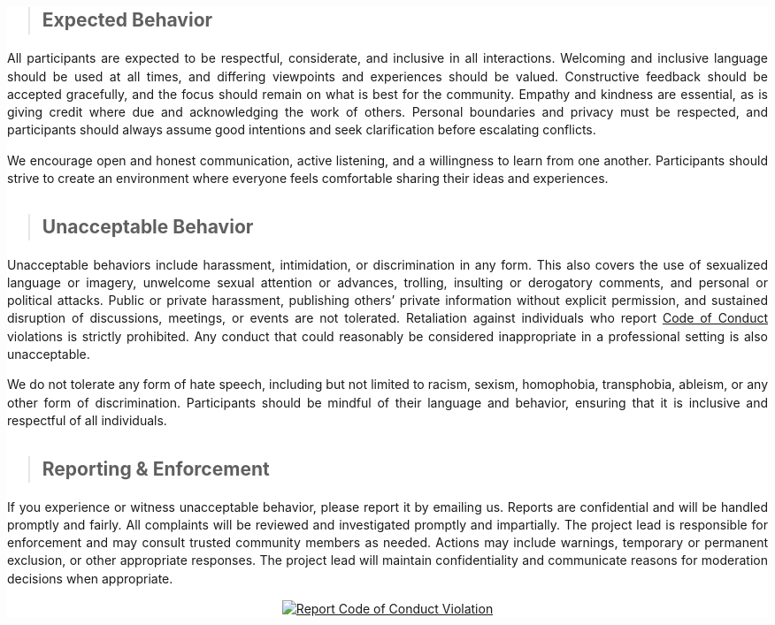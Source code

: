> ## Expected Behavior

<div align="justify">

  All participants are expected to be respectful, considerate, and inclusive in all interactions. Welcoming and inclusive language should be used at all times, and differing viewpoints and experiences should be valued. Constructive feedback should be accepted gracefully, and the focus should remain on what is best for the community. Empathy and kindness are essential, as is giving credit where due and acknowledging the work of others. Personal boundaries and privacy must be respected, and participants should always assume good intentions and seek clarification before escalating conflicts.

  We encourage open and honest communication, active listening, and a willingness to learn from one another. Participants should strive to create an environment where everyone feels comfortable sharing their ideas and experiences.

</div>

> ## Unacceptable Behavior

<div align="justify">

  Unacceptable behaviors include harassment, intimidation, or discrimination in any form. This also covers the use of sexualized language or imagery, unwelcome sexual attention or advances, trolling, insulting or derogatory comments, and personal or political attacks. Public or private harassment, publishing others’ private information without explicit permission, and sustained disruption of discussions, meetings, or events are not tolerated. Retaliation against individuals who report [Code of Conduct](/CODE_OF_CONDUCT.md) violations is strictly prohibited. Any conduct that could reasonably be considered inappropriate in a professional setting is also unacceptable.

  We do not tolerate any form of hate speech, including but not limited to racism, sexism, homophobia, transphobia, ableism, or any other form of discrimination. Participants should be mindful of their language and behavior, ensuring that it is inclusive and respectful of all individuals.

</div>

> ## Reporting & Enforcement

<div align="justify">

  If you experience or witness unacceptable behavior, please report it by emailing us. Reports are confidential and will be handled promptly and fairly. All complaints will be reviewed and investigated promptly and impartially. The project lead is responsible for enforcement and may consult trusted community members as needed. Actions may include warnings, temporary or permanent exclusion, or other appropriate responses. The project lead will maintain confidentiality and communicate reasons for moderation decisions when appropriate.

</div>

<div align="center">

  [![Report Code of Conduct Violation](https://img.shields.io/badge/Report-Code%20of%20Conduct%20Violation-red?style=plastic&logo=gmail)](mailto:ghost-hackers@outlook.com?subject=Code%20of%20Conduct%20Report&body=Hello%20Ghost%20Hackers%20Team,%0A%0AI%20would%20like%20to%20report%20a%20potential%20violation%20of%20the%20Code%20of%20Conduct.%0A%0A---%0A**Your%20Name%20(optional):**%20[Your%20Name]%0A**Contact%20Information%20(optional):**%20[Email%20or%20other%20contact]%0A%0A**Description%20of%20Incident:**%0A[Please%20describe%20what%20happened,%20who%20was%20involved,%20and%20when%20it%20occurred.%20Include%20any%20relevant%20details%20or%20evidence.]%0A%0A**How%20was%20the%20Code%20of%20Conduct%20breached?**%0A[Explain%20which%20part%20of%20the%20Code%20of%20Conduct%20you%20believe%20was%20violated%20and%20why.]%0A%0A**Additional%20Information%20or%20Concerns:**%0A[Optional]%0A%0A---%0ABy%20submitting%20this%20report,%20I%20acknowledge%20the%20Ghost%20Hackers%20Code%20of%20Conduct:%20https://github.com/Ghost-Hackers/.github/CODE_OF_CONDUCT.md)
